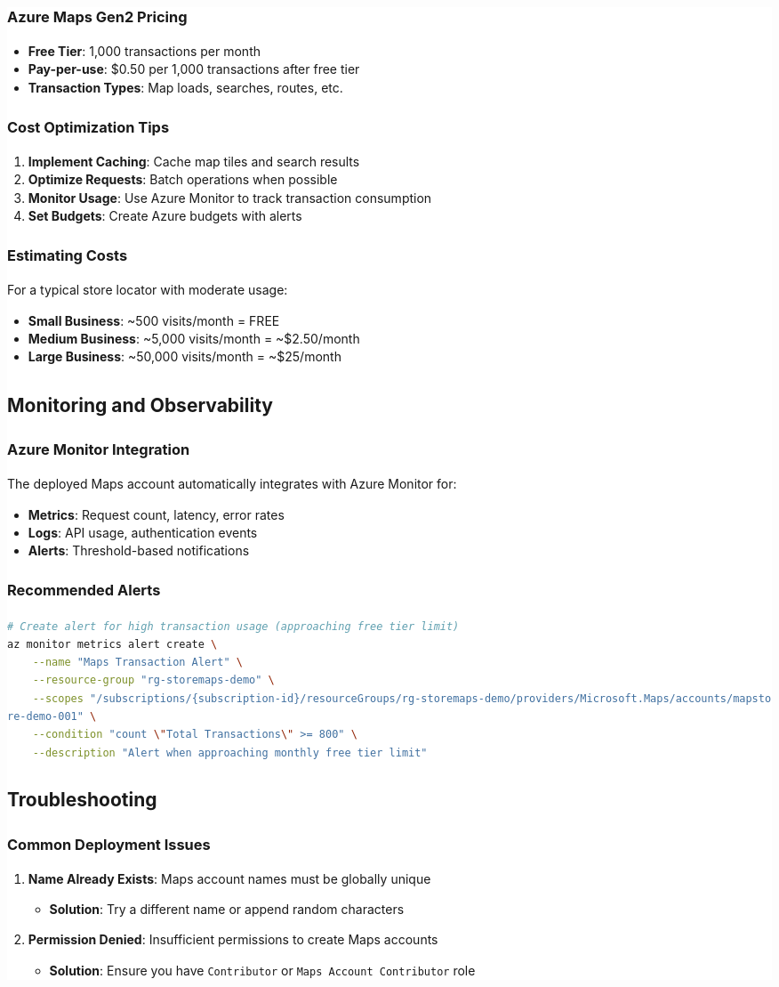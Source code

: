 ### Azure Maps Gen2 Pricing

- **Free Tier**: 1,000 transactions per month
- **Pay-per-use**: $0.50 per 1,000 transactions after free tier
- **Transaction Types**: Map loads, searches, routes, etc.

### Cost Optimization Tips

1. **Implement Caching**: Cache map tiles and search results
2. **Optimize Requests**: Batch operations when possible
3. **Monitor Usage**: Use Azure Monitor to track transaction consumption
4. **Set Budgets**: Create Azure budgets with alerts

### Estimating Costs

For a typical store locator with moderate usage:
- **Small Business**: ~500 visits/month = FREE
- **Medium Business**: ~5,000 visits/month = ~$2.50/month
- **Large Business**: ~50,000 visits/month = ~$25/month

## Monitoring and Observability

### Azure Monitor Integration

The deployed Maps account automatically integrates with Azure Monitor for:

- **Metrics**: Request count, latency, error rates
- **Logs**: API usage, authentication events
- **Alerts**: Threshold-based notifications

### Recommended Alerts

```bash
# Create alert for high transaction usage (approaching free tier limit)
az monitor metrics alert create \
    --name "Maps Transaction Alert" \
    --resource-group "rg-storemaps-demo" \
    --scopes "/subscriptions/{subscription-id}/resourceGroups/rg-storemaps-demo/providers/Microsoft.Maps/accounts/mapstore-demo-001" \
    --condition "count \"Total Transactions\" >= 800" \
    --description "Alert when approaching monthly free tier limit"
```

## Troubleshooting

### Common Deployment Issues

1. **Name Already Exists**: Maps account names must be globally unique
   - **Solution**: Try a different name or append random characters

2. **Permission Denied**: Insufficient permissions to create Maps accounts
   - **Solution**: Ensure you have `Contributor` or `Maps Account Contributor` role
